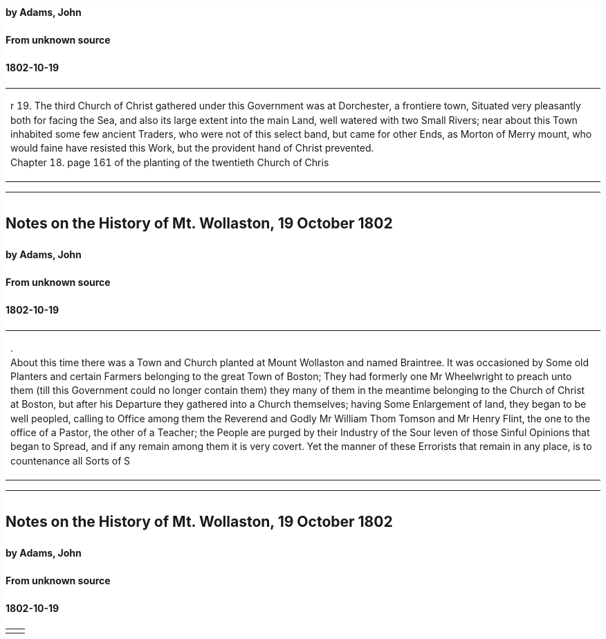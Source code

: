 #### by Adams, John

#### From unknown source

#### 1802-10-19

<table style="width: 100%;"><tr><td style="width: 50%">

r 19. The third Church of Christ gathered under this Government was at Dorchester, a frontiere town, Situated very pleasantly both for facing the Sea, and also its large extent into the main Land, well watered with two Small Rivers; near about this Town inhabited some few ancient Traders, who were not of this select band, but came for other Ends, as Morton of Merry mount, who would faine have resisted this Work, but the provident hand of Christ prevented.  
Chapter 18. page 161 of the planting of the twentieth Church of Chris
</td></tr></table>

---

## Notes on the History of Mt. Wollaston, 19 October 1802

#### by Adams, John

#### From unknown source

#### 1802-10-19

<table style="width: 100%;"><tr><td style="width: 50%">

.  
About this time there was a Town and Church planted at Mount Wollaston and named Braintree. It was occasioned by Some old Planters and certain Farmers belonging to the great Town of Boston; They had formerly one Mr Wheelwright to preach unto them (till this Government could no longer contain them) they many of them in the meantime belonging to the Church of Christ at Boston, but after his Departure they gathered into a Church themselves; having Some Enlargement of land, they began to be well peopled, calling to Office among them the Reverend and Godly Mr William Thom Tomson and Mr Henry Flint, the one to the office of a Pastor, the other of a Teacher; the People are purged by their Industry of the Sour leven of those Sinful Opinions that began to Spread, and if any remain among them it is very covert. Yet the manner of these Errorists that remain in any place, is to countenance all Sorts of S
</td></tr></table>

---

## Notes on the History of Mt. Wollaston, 19 October 1802

#### by Adams, John

#### From unknown source

#### 1802-10-19

<table style="width: 100%;"><tr><td style="width: 50%">
